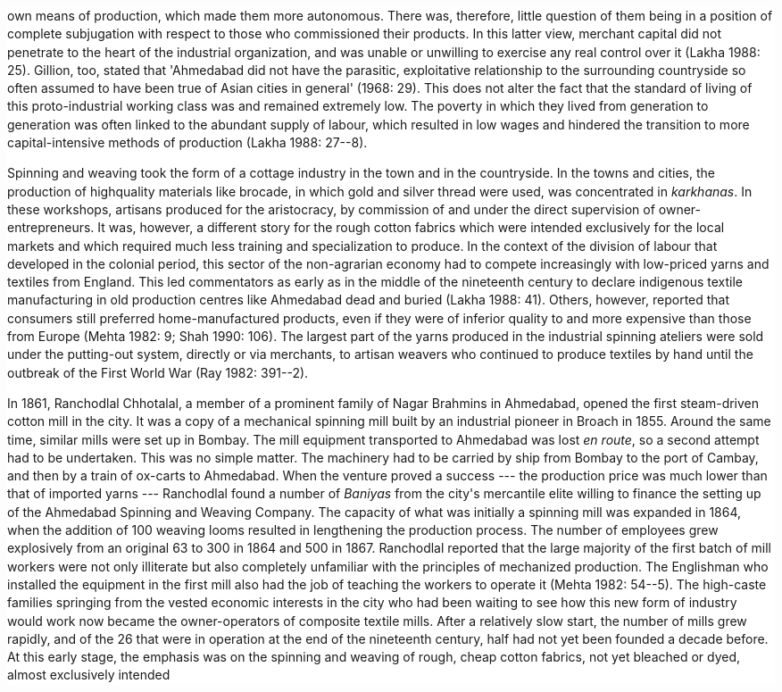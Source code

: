 own means of production, which made them more autonomous. There
was, therefore, little question of them being in a position of complete
subjugation with respect to those who commissioned their products. In
this latter view, merchant capital did not penetrate to the heart of the
industrial organization, and was unable or unwilling to exercise any real
control over it (Lakha 1988: 25). Gillion, too, stated that 'Ahmedabad
did not have the parasitic, exploitative relationship to the surrounding
countryside so often assumed to have been true of Asian cities in general'
(1968: 29). This does not alter the fact that the standard of living of this
proto-industrial working class was and remained extremely low. The
poverty in which they lived from generation to generation was often
linked to the abundant supply of labour, which resulted in low wages and
hindered the transition to more capital-intensive methods of production
(Lakha 1988: 27--8).

Spinning and weaving took the form of a cottage industry in the town
and in the countryside. In the towns and cities, the production of highquality
materials like brocade, in which gold and silver thread were used,
was concentrated in _karkhanas_. In these workshops, artisans produced
for the aristocracy, by commission of and under the direct supervision of
owner-entrepreneurs. It was, however, a different story for the rough
cotton fabrics which were intended exclusively for the local markets and
which required much less training and specialization to produce. In the
context of the division of labour that developed in the colonial period,
this sector of the non-agrarian economy had to compete increasingly
with low-priced yarns and textiles from England. This led commentators
as early as in the middle of the nineteenth century to declare indigenous
textile manufacturing in old production centres like Ahmedabad dead
and buried (Lakha 1988: 41). Others, however, reported that consumers
still preferred home-manufactured products, even if they were of inferior
quality to and more expensive than those from Europe (Mehta 1982: 9;
Shah 1990: 106). The largest part of the yarns produced in the industrial
spinning ateliers were sold under the putting-out system, directly or via
merchants, to artisan weavers who continued to produce textiles by hand
until the outbreak of the First World War (Ray 1982: 391--2).

In 1861, Ranchodlal Chhotalal, a member of a prominent family of
Nagar Brahmins in Ahmedabad, opened the first steam-driven cotton
mill in the city. It was a copy of a mechanical spinning mill built by an
industrial pioneer in Broach in 1855. Around the same time, similar
mills were set up in Bombay. The mill equipment transported to
Ahmedabad was lost _en route_, so a second attempt had to be undertaken.
This was no simple matter. The machinery had to be carried by ship
from Bombay to the port of Cambay, and then by a train of ox-carts to
Ahmedabad. When the venture proved a success --- the production price
was much lower than that of imported yarns --- Ranchodlal found a
number of _Baniyas_ from the city's mercantile elite willing to finance the
setting up of the Ahmedabad Spinning and Weaving Company. The
capacity of what was initially a spinning mill was expanded in 1864,
when the addition of 100 weaving looms resulted in lengthening the
production process. The number of employees grew explosively from an
original 63 to 300 in 1864 and 500 in 1867. Ranchodlal reported that
the large majority of the first batch of mill workers were not only
illiterate but also completely unfamiliar with the principles of mechanized
production. The Englishman who installed the equipment in the
first mill also had the job of teaching the workers to operate it (Mehta
1982: 54--5). The high-caste families springing from the vested economic
interests in the city who had been waiting to see how this new
form of industry would work now became the owner-operators of
composite textile mills. After a relatively slow start, the number of mills
grew rapidly, and of the 26 that were in operation at the end of the
nineteenth century, half had not yet been founded a decade before. At
this early stage, the emphasis was on the spinning and weaving of rough,
cheap cotton fabrics, not yet bleached or dyed, almost exclusively intended